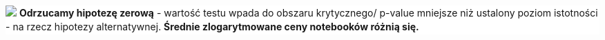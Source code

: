 ![](C:/Users/Asia/SD/untitled2/statistical-data-analysis/first-homework_files/figure-markdown_github/unnamed-chunk-4-1.png)
**Odrzucamy hipotezę zerową** - wartość testu wpada do obszaru
krytycznego/ p-value mniejsze niż ustalony poziom istotności - na rzecz
hipotezy alternatywnej. **Średnie zlogarytmowane ceny notebooków różnią
się.**
